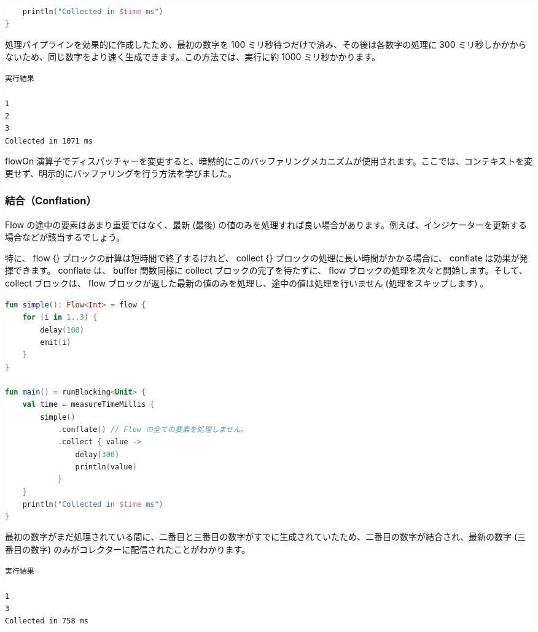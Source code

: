 ```kotlin
    println("Collected in $time ms")
}
```

処理パイプラインを効果的に作成したため、最初の数字を 100 ミリ秒待つだけで済み、その後は各数字の処理に 300 ミリ秒しかかからないため、同じ数字をより速く生成できます。この方法では、実行に約 1000 ミリ秒かかります。

```
実行結果

1
2
3
Collected in 1071 ms
```

flowOn 演算子でディスパッチャーを変更すると、暗黙的にこのバッファリングメカニズムが使用されます。ここでは、コンテキストを変更せず、明示的にバッファリングを行う方法を学びました。


### 結合（Conflation）

Flow の途中の要素はあまり重要ではなく、最新 (最後) の値のみを処理すれば良い場合があります。例えば、インジケーターを更新する場合などが該当するでしょう。

特に、 flow {} ブロックの計算は短時間で終了するけれど、 collect {} ブロックの処理に長い時間がかかる場合に、 conflate は効果が発揮できます。 conflate は、 buffer 関数同様に collect ブロックの完了を待たずに、 flow ブロックの処理を次々と開始します。そして、 collect ブロックは、 flow ブロックが返した最新の値のみを処理し、途中の値は処理を行いません (処理をスキップします) 。

```kotlin
fun simple(): Flow<Int> = flow {
    for (i in 1..3) {
        delay(100)
        emit(i)
    }
}

fun main() = runBlocking<Unit> { 
    val time = measureTimeMillis {
        simple()
            .conflate() // Flow の全ての要素を処理しません。
            .collect { value -> 
                delay(300)
                println(value) 
            } 
    }   
    println("Collected in $time ms")
}
```

最初の数字がまだ処理されている間に、二番目と三番目の数字がすでに生成されていたため、二番目の数字が結合され、最新の数字 (三番目の数字) のみがコレクターに配信されたことがわかります。

```
実行結果

1
3
Collected in 758 ms
```
